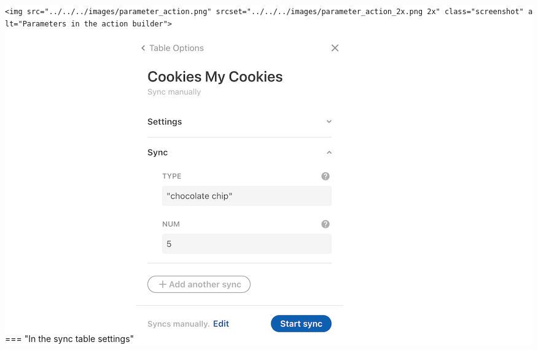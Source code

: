     <img src="../../../images/parameter_action.png" srcset="../../../images/parameter_action_2x.png 2x" class="screenshot" alt="Parameters in the action builder">
=== "In the sync table settings"
    <img src="../../../images/parameter_sync.png" srcset="../../../images/parameter_sync_2x.png 2x" class="screenshot" alt="Parameters in the sync table settings">
